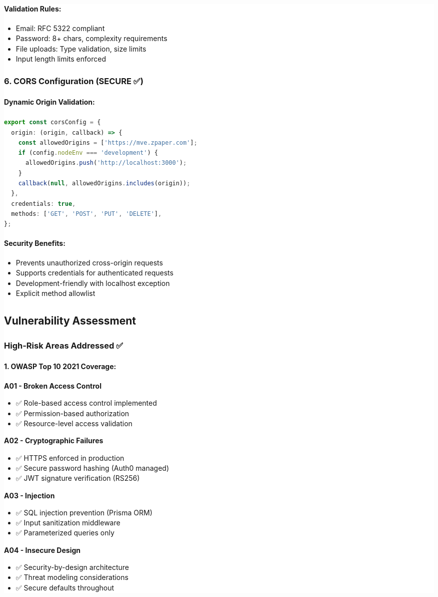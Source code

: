 #### Validation Rules:
- Email: RFC 5322 compliant
- Password: 8+ chars, complexity requirements
- File uploads: Type validation, size limits
- Input length limits enforced

### 6. CORS Configuration (SECURE ✅)

#### Dynamic Origin Validation:
```typescript
export const corsConfig = {
  origin: (origin, callback) => {
    const allowedOrigins = ['https://mve.zpaper.com'];
    if (config.nodeEnv === 'development') {
      allowedOrigins.push('http://localhost:3000');
    }
    callback(null, allowedOrigins.includes(origin));
  },
  credentials: true,
  methods: ['GET', 'POST', 'PUT', 'DELETE'],
};
```

#### Security Benefits:
- Prevents unauthorized cross-origin requests
- Supports credentials for authenticated requests
- Development-friendly with localhost exception
- Explicit method allowlist

## Vulnerability Assessment

### High-Risk Areas Addressed ✅

#### 1. OWASP Top 10 2021 Coverage:

**A01 - Broken Access Control**
- ✅ Role-based access control implemented
- ✅ Permission-based authorization
- ✅ Resource-level access validation

**A02 - Cryptographic Failures**
- ✅ HTTPS enforced in production
- ✅ Secure password hashing (Auth0 managed)
- ✅ JWT signature verification (RS256)

**A03 - Injection**
- ✅ SQL injection prevention (Prisma ORM)
- ✅ Input sanitization middleware
- ✅ Parameterized queries only

**A04 - Insecure Design**
- ✅ Security-by-design architecture
- ✅ Threat modeling considerations
- ✅ Secure defaults throughout
